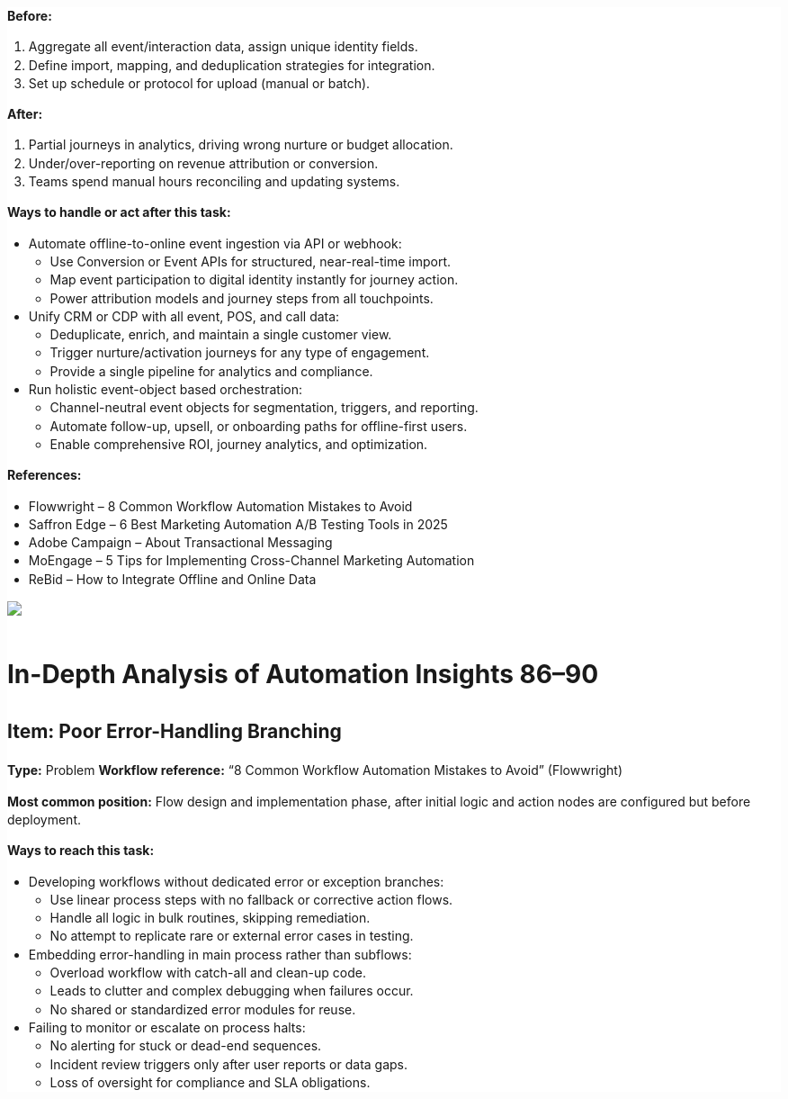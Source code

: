 **Before:**

1. Aggregate all event/interaction data, assign unique identity fields.
2. Define import, mapping, and deduplication strategies for integration.
3. Set up schedule or protocol for upload (manual or batch).

**After:**

1. Partial journeys in analytics, driving wrong nurture or budget allocation.
2. Under/over-reporting on revenue attribution or conversion.
3. Teams spend manual hours reconciling and updating systems.

**Ways to handle or act after this task:**

- Automate offline-to-online event ingestion via API or webhook:
    - Use Conversion or Event APIs for structured, near-real-time import.
    - Map event participation to digital identity instantly for journey action.
    - Power attribution models and journey steps from all touchpoints.
- Unify CRM or CDP with all event, POS, and call data:
    - Deduplicate, enrich, and maintain a single customer view.
    - Trigger nurture/activation journeys for any type of engagement.
    - Provide a single pipeline for analytics and compliance.
- Run holistic event-object based orchestration:
    - Channel-neutral event objects for segmentation, triggers, and reporting.
    - Automate follow-up, upsell, or onboarding paths for offline-first users.
    - Enable comprehensive ROI, journey analytics, and optimization.

**References:**

- Flowwright – 8 Common Workflow Automation Mistakes to Avoid
- Saffron Edge – 6 Best Marketing Automation A/B Testing Tools in 2025
- Adobe Campaign – About Transactional Messaging
- MoEngage – 5 Tips for Implementing Cross-Channel Marketing Automation
- ReBid – How to Integrate Offline and Online Data

<img src="https://r2cdn.perplexity.ai/pplx-full-logo-primary-dark%402x.png" class="logo" width="120"/>

# In-Depth Analysis of Automation Insights 86–90

## Item: Poor Error-Handling Branching

**Type:** Problem
**Workflow reference:** “8 Common Workflow Automation Mistakes to Avoid” (Flowwright)

**Most common position:**
Flow design and implementation phase, after initial logic and action nodes are configured but before deployment.

**Ways to reach this task:**

- Developing workflows without dedicated error or exception branches:
    - Use linear process steps with no fallback or corrective action flows.
    - Handle all logic in bulk routines, skipping remediation.
    - No attempt to replicate rare or external error cases in testing.
- Embedding error-handling in main process rather than subflows:
    - Overload workflow with catch-all and clean-up code.
    - Leads to clutter and complex debugging when failures occur.
    - No shared or standardized error modules for reuse.
- Failing to monitor or escalate on process halts:
    - No alerting for stuck or dead-end sequences.
    - Incident review triggers only after user reports or data gaps.
    - Loss of oversight for compliance and SLA obligations.
